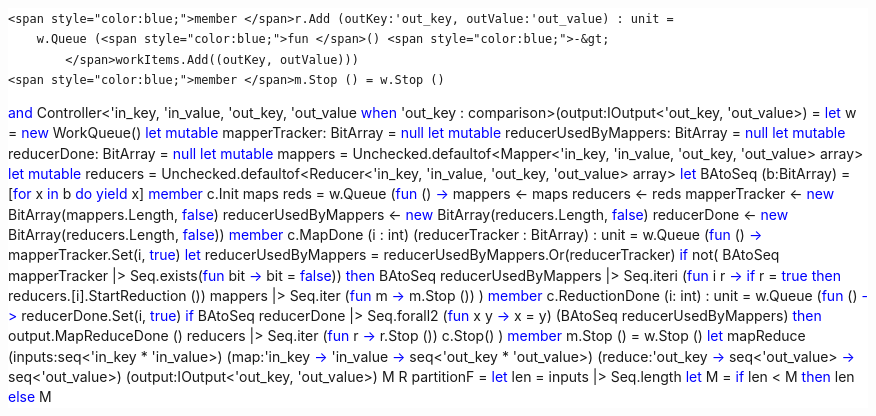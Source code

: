     <span style="color:blue;">member </span>r.Add (outKey:'out_key, outValue:'out_value) : unit =
        w.Queue (<span style="color:blue;">fun </span>() <span style="color:blue;">-&gt;
            </span>workItems.Add((outKey, outValue)))
    <span style="color:blue;">member </span>m.Stop () = w.Stop ()
<span style="color:blue;">and </span>Controller&lt;'in_key, 'in_value, 'out_key, 'out_value <span style="color:blue;">when </span>'out_key : comparison&gt;(output:IOutput&lt;'out_key, 'out_value&gt;) =
    <span style="color:blue;">let </span>w = <span style="color:blue;">new </span>WorkQueue()
    <span style="color:blue;">let mutable </span>mapperTracker: BitArray = <span style="color:blue;">null
    let mutable </span>reducerUsedByMappers: BitArray = <span style="color:blue;">null
    let mutable </span>reducerDone: BitArray = <span style="color:blue;">null
    let mutable </span>mappers = Unchecked.defaultof&lt;Mapper&lt;'in_key, 'in_value, 'out_key, 'out_value&gt; array&gt;
    <span style="color:blue;">let mutable </span>reducers = Unchecked.defaultof&lt;Reducer&lt;'in_key, 'in_value, 'out_key, 'out_value&gt; array&gt;
    <span style="color:blue;">let </span>BAtoSeq (b:BitArray) = [<span style="color:blue;">for </span>x <span style="color:blue;">in </span>b <span style="color:blue;">do yield </span>x]
    <span style="color:blue;">member </span>c.Init maps reds =
        w.Queue (<span style="color:blue;">fun </span>() <span style="color:blue;">-&gt;
            </span>mappers &lt;- maps
            reducers &lt;- reds
            mapperTracker &lt;- <span style="color:blue;">new </span>BitArray(mappers.Length, <span style="color:blue;">false</span>)
            reducerUsedByMappers &lt;- <span style="color:blue;">new </span>BitArray(reducers.Length, <span style="color:blue;">false</span>)
            reducerDone &lt;- <span style="color:blue;">new </span>BitArray(reducers.Length, <span style="color:blue;">false</span>))
    <span style="color:blue;">member </span>c.MapDone (i : int) (reducerTracker : BitArray) : unit =
        w.Queue (<span style="color:blue;">fun </span>() <span style="color:blue;">-&gt;
            </span>mapperTracker.Set(i, <span style="color:blue;">true</span>)
            <span style="color:blue;">let </span>reducerUsedByMappers = reducerUsedByMappers.Or(reducerTracker)
            <span style="color:blue;">if </span>not( BAtoSeq mapperTracker |&gt; Seq.exists(<span style="color:blue;">fun </span>bit <span style="color:blue;">-&gt; </span>bit = <span style="color:blue;">false</span>)) <span style="color:blue;">then
                </span>BAtoSeq reducerUsedByMappers |&gt; Seq.iteri (<span style="color:blue;">fun </span>i r <span style="color:blue;">-&gt; if </span>r = <span style="color:blue;">true then </span>reducers.[i].StartReduction ())
                mappers |&gt; Seq.iter (<span style="color:blue;">fun </span>m <span style="color:blue;">-&gt; </span>m.Stop ())
              )
    <span style="color:blue;">member </span>c.ReductionDone (i: int) : unit =
        w.Queue (<span style="color:blue;">fun </span>() <span style="color:blue;">-&gt;
            </span>reducerDone.Set(i, <span style="color:blue;">true</span>)
            <span style="color:blue;">if </span>BAtoSeq reducerDone |&gt; Seq.forall2 (<span style="color:blue;">fun </span>x y <span style="color:blue;">-&gt; </span>x = y) (BAtoSeq reducerUsedByMappers) <span style="color:blue;">then
                </span>output.MapReduceDone ()
                reducers |&gt; Seq.iter (<span style="color:blue;">fun </span>r <span style="color:blue;">-&gt; </span>r.Stop ())
                c.Stop()
             )
    <span style="color:blue;">member </span>m.Stop () = w.Stop ()
<span style="color:blue;">let </span>mapReduce   (inputs:seq&lt;'in_key * 'in_value&gt;)
                (map:'in_key <span style="color:blue;">-&gt; </span>'in_value <span style="color:blue;">-&gt; </span>seq&lt;'out_key * 'out_value&gt;)
                (reduce:'out_key <span style="color:blue;">-&gt; </span>seq&lt;'out_value&gt; <span style="color:blue;">-&gt; </span>seq&lt;'out_value&gt;)
                (output:IOutput&lt;'out_key, 'out_value&gt;)
                M R partitionF =
    <span style="color:blue;">let </span>len = inputs |&gt; Seq.length
    <span style="color:blue;">let </span>M = <span style="color:blue;">if </span>len &lt; M <span style="color:blue;">then </span>len <span style="color:blue;">else </span>M